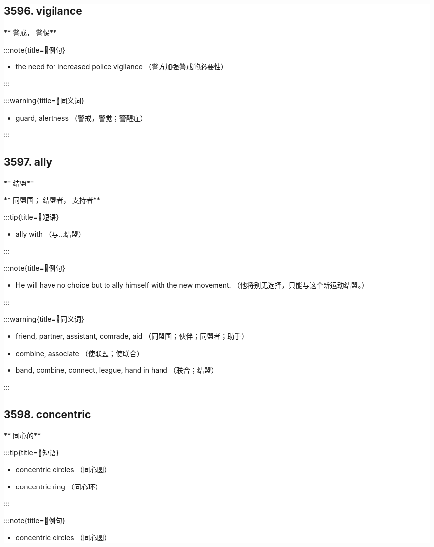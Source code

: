 
## 3596. vigilance

** 警戒， 警惕**

:::note{title=🎤例句}

- the need for increased police vigilance （警方加强警戒的必要性）

:::

:::warning{title=🤔同义词}

- guard, alertness （警戒，警觉；警醒症）

:::


## 3597. ally

** 结盟**

** 同盟国； 结盟者， 支持者**

:::tip{title=🤩短语}

- ally with （与…结盟）

:::

:::note{title=🎤例句}

- He will have no choice but to ally himself with the new movement. （他将别无选择，只能与这个新运动结盟。）

:::

:::warning{title=🤔同义词}

- friend, partner, assistant, comrade, aid （同盟国；伙伴；同盟者；助手）

- combine, associate （使联盟；使联合）

- band, combine, connect, league, hand in hand （联合；结盟）

:::


## 3598. concentric

** 同心的**

:::tip{title=🤩短语}

- concentric circles （同心圆）

- concentric ring （同心环）

:::

:::note{title=🎤例句}

- concentric circles （同心圆）

